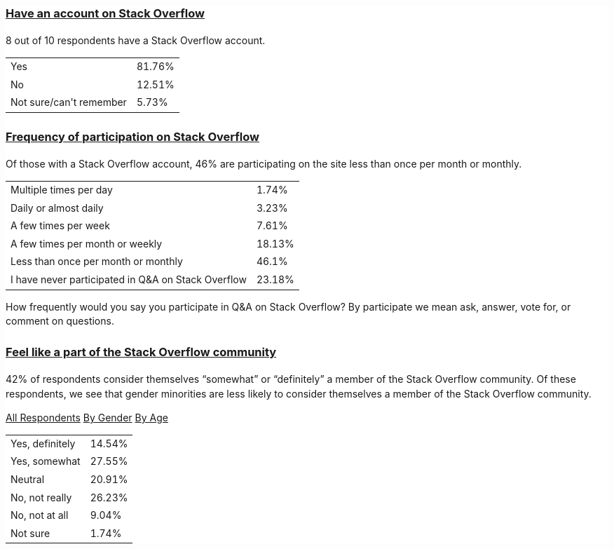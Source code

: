 ### [Have an account on Stack Overflow](https://survey.stackoverflow.co/2022/#have-an-account-on-stack-overflow)

8 out of 10 respondents have a Stack Overflow account.

|   |   |
|---|---|
|Yes|81.76%|
|No|12.51%|
|Not sure/can't remember|5.73%|

### [Frequency of participation on Stack Overflow](https://survey.stackoverflow.co/2022/#frequency-of-participation-on-stack-overflow)

Of those with a Stack Overflow account, 46% are participating on the site less than once per month or monthly.

|   |   |
|---|---|
|Multiple times per day|1.74%|
|Daily or almost daily|3.23%|
|A few times per week|7.61%|
|A few times per month or weekly|18.13%|
|Less than once per month or monthly|46.1%|
|I have never participated in Q&A on Stack Overflow|23.18%|

How frequently would you say you participate in Q&A on Stack Overflow? By participate we mean ask, answer, vote for, or comment on questions.

### [Feel like a part of the Stack Overflow community](https://survey.stackoverflow.co/2022/#feel-like-a-part-of-the-stack-overflow-community)

42% of respondents consider themselves “somewhat” or “definitely” a member of the Stack Overflow community. Of these respondents, we see that gender minorities are less likely to consider themselves a member of the Stack Overflow community.

[All Respondents](https://survey.stackoverflow.co/2022/#stack-overflow-site-use-so-comm) [By Gender](https://survey.stackoverflow.co/2022/#stack-overflow-site-use-so-comm-gender) [By Age](https://survey.stackoverflow.co/2022/#stack-overflow-site-use-so-comm-age)

|   |   |
|---|---|
|Yes, definitely|14.54%|
|Yes, somewhat|27.55%|
|Neutral|20.91%|
|No, not really|26.23%|
|No, not at all|9.04%|
|Not sure|1.74%|
